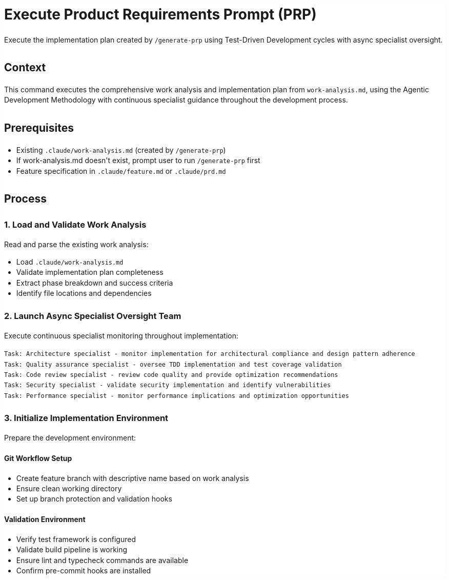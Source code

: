 # Execute Product Requirements Prompt (PRP)

Execute the implementation plan created by `/generate-prp` using Test-Driven Development cycles with async specialist oversight.

## Context
This command executes the comprehensive work analysis and implementation plan from `work-analysis.md`, using the Agentic Development Methodology with continuous specialist guidance throughout the development process.

## Prerequisites
- Existing `.claude/work-analysis.md` (created by `/generate-prp`)
- If work-analysis.md doesn't exist, prompt user to run `/generate-prp` first
- Feature specification in `.claude/feature.md` or `.claude/prd.md`

## Process

### 1. Load and Validate Work Analysis
Read and parse the existing work analysis:
- Load `.claude/work-analysis.md`
- Validate implementation plan completeness
- Extract phase breakdown and success criteria
- Identify file locations and dependencies

### 2. Launch Async Specialist Oversight Team
Execute continuous specialist monitoring throughout implementation:

```
Task: Architecture specialist - monitor implementation for architectural compliance and design pattern adherence
Task: Quality assurance specialist - oversee TDD implementation and test coverage validation
Task: Code review specialist - review code quality and provide optimization recommendations
Task: Security specialist - validate security implementation and identify vulnerabilities
Task: Performance specialist - monitor performance implications and optimization opportunities
```

### 3. Initialize Implementation Environment
Prepare the development environment:

#### Git Workflow Setup
- Create feature branch with descriptive name based on work analysis
- Ensure clean working directory
- Set up branch protection and validation hooks

#### Validation Environment
- Verify test framework is configured
- Validate build pipeline is working
- Ensure lint and typecheck commands are available
- Confirm pre-commit hooks are installed
